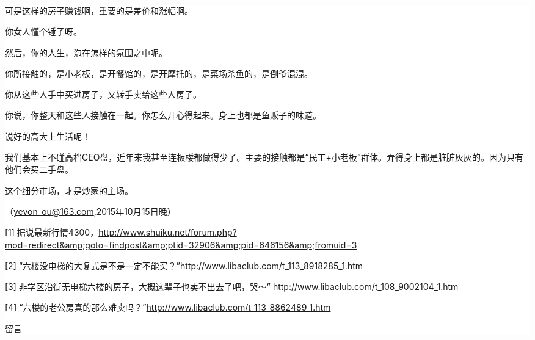 可是这样的房子赚钱啊，重要的是差价和涨幅啊。

你女人懂个锤子呀。

 

 

然后，你的人生，泡在怎样的氛围之中呢。

你所接触的，是小老板，是开餐馆的，是开摩托的，是菜场杀鱼的，是倒爷混混。

你从这些人手中买进房子，又转手卖给这些人房子。

你说，你整天和这些人接触在一起。你怎么开心得起来。身上也都是鱼贩子的味道。

说好的高大上生活呢！

 

 

我们基本上不碰高档CEO盘，近年来我甚至连板楼都做得少了。主要的接触都是“民工+小老板”群体。弄得身上都是脏脏灰灰的。因为只有他们会买二手盘。

这个细分市场，才是炒家的主场。

 

 

（yevon_ou@163.com,2015年10月15日晚）

 

 

 

 



[1] 据说最新行情4300，http://www.shuiku.net/forum.php?mod=redirect&amp;goto=findpost&amp;ptid=32906&amp;pid=646156&amp;fromuid=3

[2] “六楼没电梯的大复式是不是一定不能买？”http://www.libaclub.com/t_113_8918285_1.htm

[3] 非学区沿街无电梯六楼的房子，大概这辈子也卖不出去了吧，哭～” http://www.libaclub.com/t_108_9002104_1.htm

[4] “六楼的老公房真的那么难卖吗？”http://www.libaclub.com/t_113_8862489_1.htm











[留言](javascript:;)